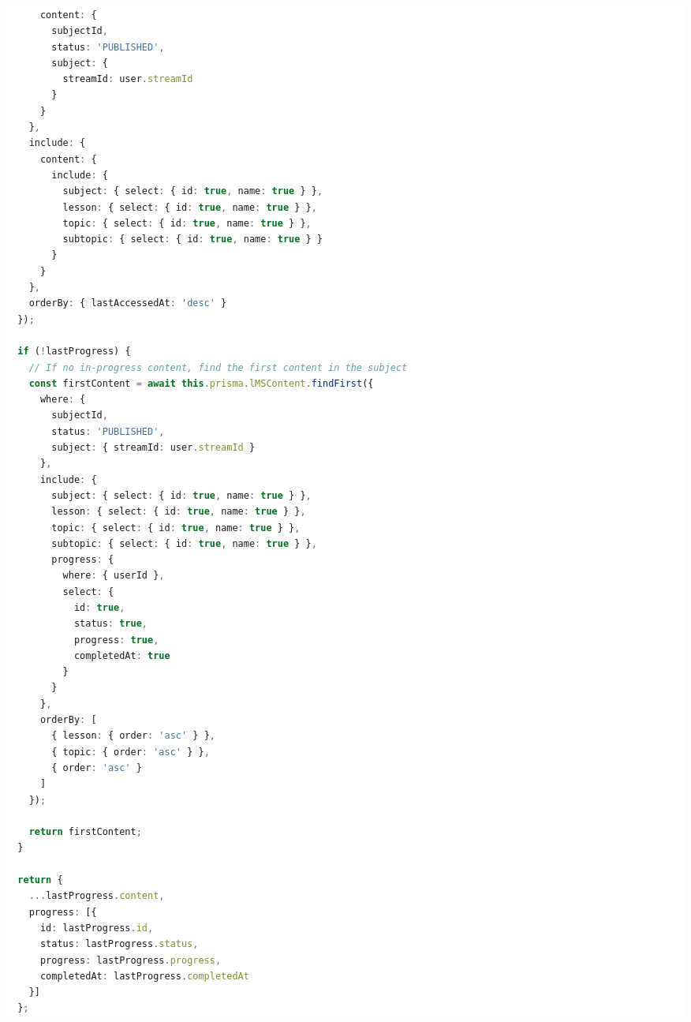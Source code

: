 ```typescript
      content: {
        subjectId,
        status: 'PUBLISHED',
        subject: {
          streamId: user.streamId
        }
      }
    },
    include: {
      content: {
        include: {
          subject: { select: { id: true, name: true } },
          lesson: { select: { id: true, name: true } },
          topic: { select: { id: true, name: true } },
          subtopic: { select: { id: true, name: true } }
        }
      }
    },
    orderBy: { lastAccessedAt: 'desc' }
  });

  if (!lastProgress) {
    // If no in-progress content, find the first content in the subject
    const firstContent = await this.prisma.lMSContent.findFirst({
      where: {
        subjectId,
        status: 'PUBLISHED',
        subject: { streamId: user.streamId }
      },
      include: {
        subject: { select: { id: true, name: true } },
        lesson: { select: { id: true, name: true } },
        topic: { select: { id: true, name: true } },
        subtopic: { select: { id: true, name: true } },
        progress: {
          where: { userId },
          select: {
            id: true,
            status: true,
            progress: true,
            completedAt: true
          }
        }
      },
      orderBy: [
        { lesson: { order: 'asc' } },
        { topic: { order: 'asc' } },
        { order: 'asc' }
      ]
    });

    return firstContent;
  }

  return {
    ...lastProgress.content,
    progress: [{
      id: lastProgress.id,
      status: lastProgress.status,
      progress: lastProgress.progress,
      completedAt: lastProgress.completedAt
    }]
  };
```